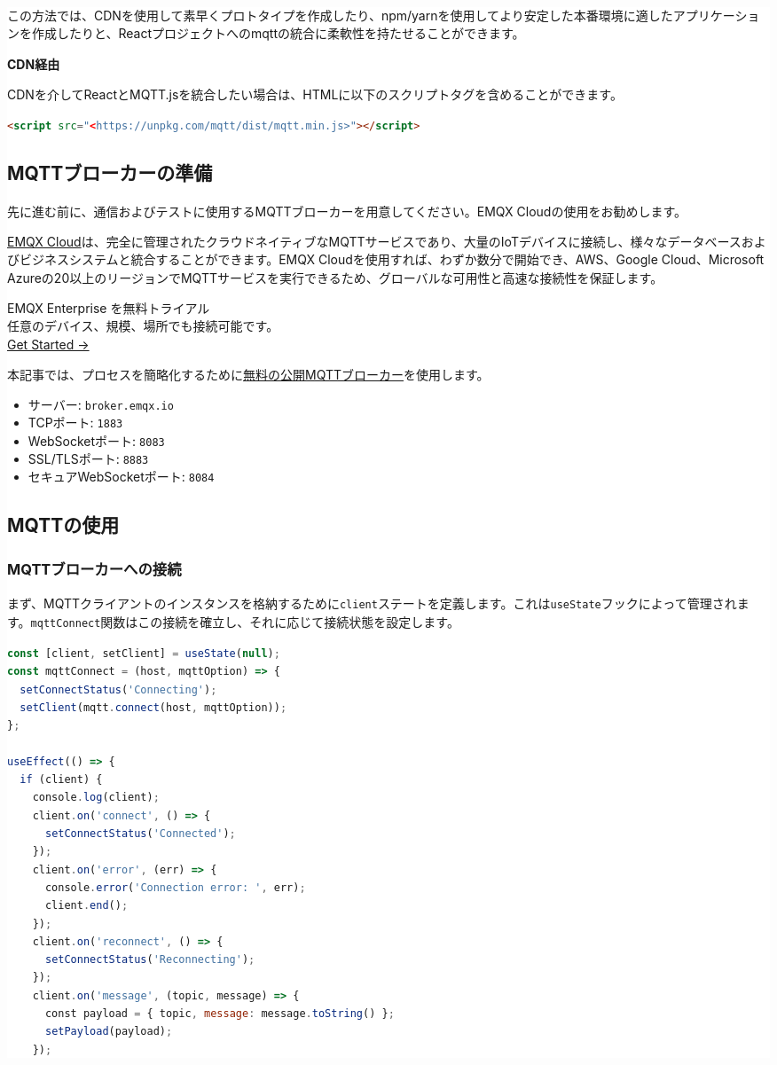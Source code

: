 この方法では、CDNを使用して素早くプロトタイプを作成したり、npm/yarnを使用してより安定した本番環境に適したアプリケーションを作成したりと、Reactプロジェクトへのmqttの統合に柔軟性を持たせることができます。

**CDN経由**

CDNを介してReactとMQTT.jsを統合したい場合は、HTMLに以下のスクリプトタグを含めることができます。

```html
<script src="<https://unpkg.com/mqtt/dist/mqtt.min.js>"></script>
```

## MQTTブローカーの準備

先に進む前に、通信およびテストに使用するMQTTブローカーを用意してください。EMQX Cloudの使用をお勧めします。

[EMQX Cloud](https://www.emqx.com/ja/cloud)は、完全に管理されたクラウドネイティブなMQTTサービスであり、大量のIoTデバイスに接続し、様々なデータベースおよびビジネスシステムと統合することができます。EMQX Cloudを使用すれば、わずか数分で開始でき、AWS、Google Cloud、Microsoft Azureの20以上のリージョンでMQTTサービスを実行できるため、グローバルな可用性と高速な接続性を保証します。

<section class="promotion">
    <div>
        EMQX Enterprise を無料トライアル
      <div class="is-size-14 is-text-normal has-text-weight-normal">任意のデバイス、規模、場所でも接続可能です。</div>
    </div>
    <a href="https://www.emqx.com/ja/try?product=enterprise" class="button is-gradient px-5">Get Started →</a>
</section>

本記事では、プロセスを簡略化するために[無料の公開MQTTブローカー](https://www.emqx.com/ja/mqtt/public-mqtt5-broker)を使用します。

- サーバー: `broker.emqx.io`
- TCPポート: `1883`
- WebSocketポート: `8083`
- SSL/TLSポート: `8883`
- セキュアWebSocketポート: `8084`

## MQTTの使用

### MQTTブローカーへの接続

まず、MQTTクライアントのインスタンスを格納するために`client`ステートを定義します。これは`useState`フックによって管理されます。`mqttConnect`関数はこの接続を確立し、それに応じて接続状態を設定します。

```javascript
const [client, setClient] = useState(null);
const mqttConnect = (host, mqttOption) => {
  setConnectStatus('Connecting');
  setClient(mqtt.connect(host, mqttOption));
};

useEffect(() => {
  if (client) {
    console.log(client);
    client.on('connect', () => {
      setConnectStatus('Connected');
    });
    client.on('error', (err) => {
      console.error('Connection error: ', err);
      client.end();
    });
    client.on('reconnect', () => {
      setConnectStatus('Reconnecting');
    });
    client.on('message', (topic, message) => {
      const payload = { topic, message: message.toString() };
      setPayload(payload);
    });
```